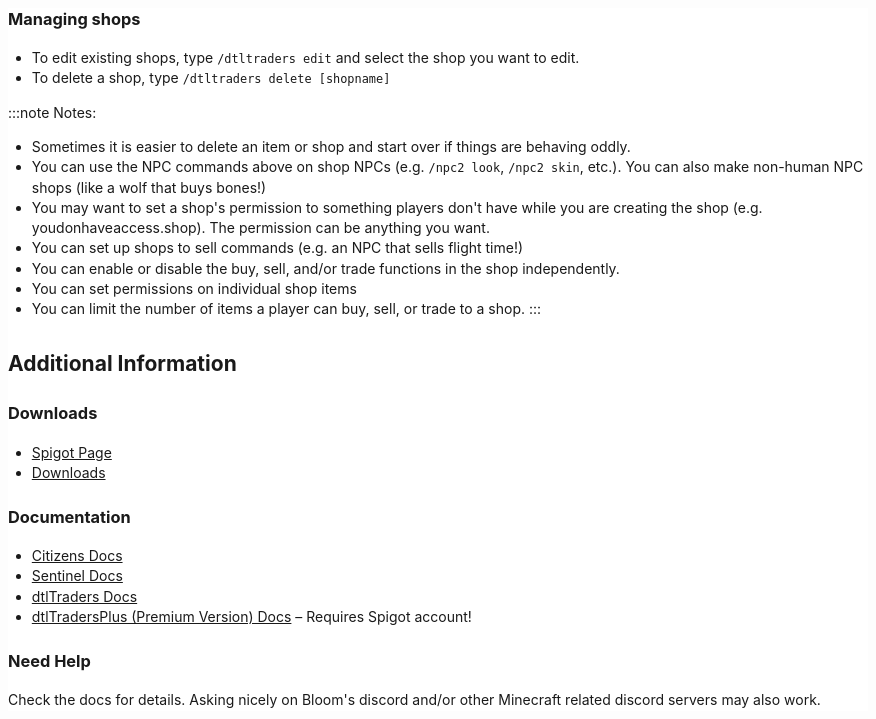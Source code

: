 ### Managing shops

- To edit existing shops, type `/dtltraders edit` and select the shop you want to edit.
- To delete a shop, type `/dtltraders delete [shopname]`

:::note
Notes:
- Sometimes it is easier to delete an item or shop and start over if things are behaving oddly.
- You can use the NPC commands above on shop NPCs (e.g. `/npc2 look`, `/npc2 skin`, etc.).  You can also make non-human NPC shops (like a wolf that buys bones!)
- You may want to set a shop's permission to something players don't have while you are creating the shop (e.g. youdonhaveaccess.shop).  The permission can be anything you want.
- You can set up shops to sell commands (e.g. an NPC that sells flight time!)
- You can enable or disable the buy, sell, and/or trade functions in the shop independently.
- You can set permissions on individual shop items
- You can limit the number of items a player can buy, sell, or trade to a shop.
:::

## Additional Information

### Downloads
- [Spigot Page](https://www.spigotmc.org/resources/citizens.13811/)
- [Downloads](https://wiki.citizensnpcs.co/Versions)

### Documentation
- [Citizens Docs](https://wiki.citizensnpcs.co/Configuration)
- [Sentinel Docs](https://github.com/mcmonkeyprojects/Sentinel/blob/master/README.md)
- [dtlTraders Docs](https://www.spigotmc.org/resources/dtltraders.35890/)
- [dtlTradersPlus (Premium Version) Docs](https://www.spigotmc.org/resources/dtltradersplus.63690/) – Requires Spigot account!

### Need Help

Check the docs for details.  Asking nicely on Bloom's discord and/or other Minecraft related discord servers may also work.
